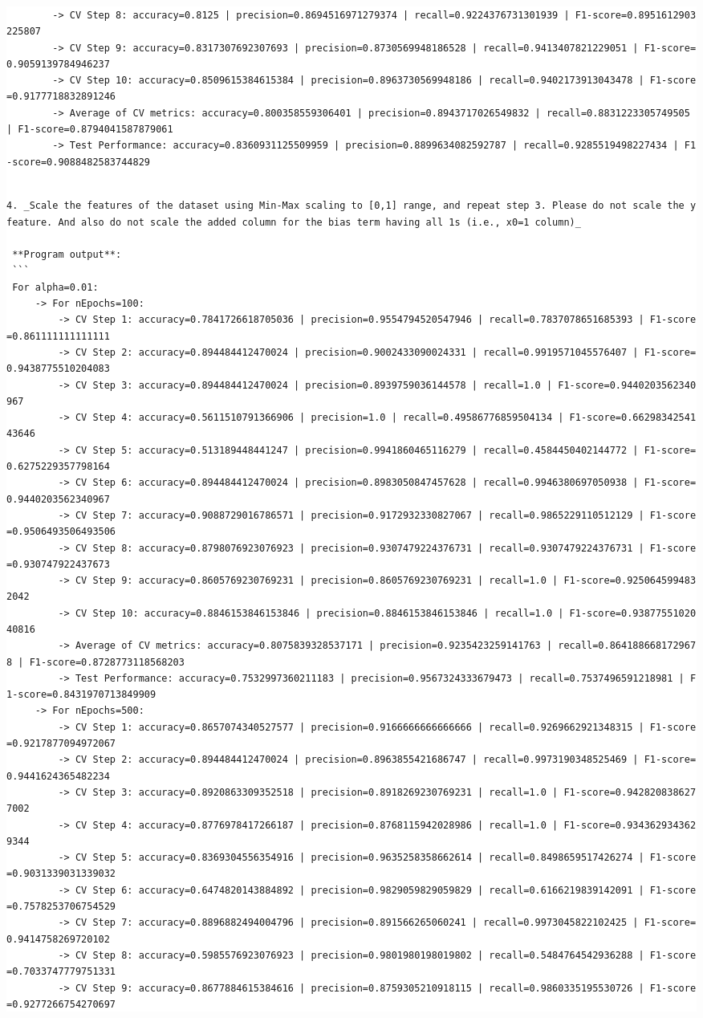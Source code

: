 			-> CV Step 8: accuracy=0.8125 | precision=0.8694516971279374 | recall=0.9224376731301939 | F1-score=0.8951612903225807
			-> CV Step 9: accuracy=0.8317307692307693 | precision=0.8730569948186528 | recall=0.9413407821229051 | F1-score=0.9059139784946237
			-> CV Step 10: accuracy=0.8509615384615384 | precision=0.8963730569948186 | recall=0.9402173913043478 | F1-score=0.9177718832891246
			-> Average of CV metrics: accuracy=0.800358559306401 | precision=0.8943717026549832 | recall=0.8831223305749505 | F1-score=0.8794041587879061
			-> Test Performance: accuracy=0.8360931125509959 | precision=0.8899634082592787 | recall=0.9285519498227434 | F1-score=0.9088482583744829
   ```
   
4. _Scale the features of the dataset using Min-Max scaling to [0,1] range, and repeat step 3. Please do not scale the y feature. And also do not scale the added column for the bias term having all 1s (i.e., x0=1 column)_
	
	**Program output**:
	```
	For alpha=0.01:
		-> For nEpochs=100:
			-> CV Step 1: accuracy=0.7841726618705036 | precision=0.9554794520547946 | recall=0.7837078651685393 | F1-score=0.861111111111111
			-> CV Step 2: accuracy=0.894484412470024 | precision=0.9002433090024331 | recall=0.9919571045576407 | F1-score=0.9438775510204083
			-> CV Step 3: accuracy=0.894484412470024 | precision=0.8939759036144578 | recall=1.0 | F1-score=0.9440203562340967
			-> CV Step 4: accuracy=0.5611510791366906 | precision=1.0 | recall=0.49586776859504134 | F1-score=0.6629834254143646
			-> CV Step 5: accuracy=0.513189448441247 | precision=0.9941860465116279 | recall=0.4584450402144772 | F1-score=0.6275229357798164
			-> CV Step 6: accuracy=0.894484412470024 | precision=0.8983050847457628 | recall=0.9946380697050938 | F1-score=0.9440203562340967
			-> CV Step 7: accuracy=0.9088729016786571 | precision=0.9172932330827067 | recall=0.9865229110512129 | F1-score=0.9506493506493506
			-> CV Step 8: accuracy=0.8798076923076923 | precision=0.9307479224376731 | recall=0.9307479224376731 | F1-score=0.930747922437673
			-> CV Step 9: accuracy=0.8605769230769231 | precision=0.8605769230769231 | recall=1.0 | F1-score=0.9250645994832042
			-> CV Step 10: accuracy=0.8846153846153846 | precision=0.8846153846153846 | recall=1.0 | F1-score=0.9387755102040816
			-> Average of CV metrics: accuracy=0.8075839328537171 | precision=0.9235423259141763 | recall=0.8641886681729678 | F1-score=0.8728773118568203
			-> Test Performance: accuracy=0.7532997360211183 | precision=0.9567324333679473 | recall=0.7537496591218981 | F1-score=0.8431970713849909
		-> For nEpochs=500:
			-> CV Step 1: accuracy=0.8657074340527577 | precision=0.9166666666666666 | recall=0.9269662921348315 | F1-score=0.9217877094972067
			-> CV Step 2: accuracy=0.894484412470024 | precision=0.8963855421686747 | recall=0.9973190348525469 | F1-score=0.9441624365482234
			-> CV Step 3: accuracy=0.8920863309352518 | precision=0.8918269230769231 | recall=1.0 | F1-score=0.9428208386277002
			-> CV Step 4: accuracy=0.8776978417266187 | precision=0.8768115942028986 | recall=1.0 | F1-score=0.9343629343629344
			-> CV Step 5: accuracy=0.8369304556354916 | precision=0.9635258358662614 | recall=0.8498659517426274 | F1-score=0.9031339031339032
			-> CV Step 6: accuracy=0.6474820143884892 | precision=0.9829059829059829 | recall=0.6166219839142091 | F1-score=0.7578253706754529
			-> CV Step 7: accuracy=0.8896882494004796 | precision=0.891566265060241 | recall=0.9973045822102425 | F1-score=0.9414758269720102
			-> CV Step 8: accuracy=0.5985576923076923 | precision=0.9801980198019802 | recall=0.5484764542936288 | F1-score=0.7033747779751331
			-> CV Step 9: accuracy=0.8677884615384616 | precision=0.8759305210918115 | recall=0.9860335195530726 | F1-score=0.9277266754270697
   ```